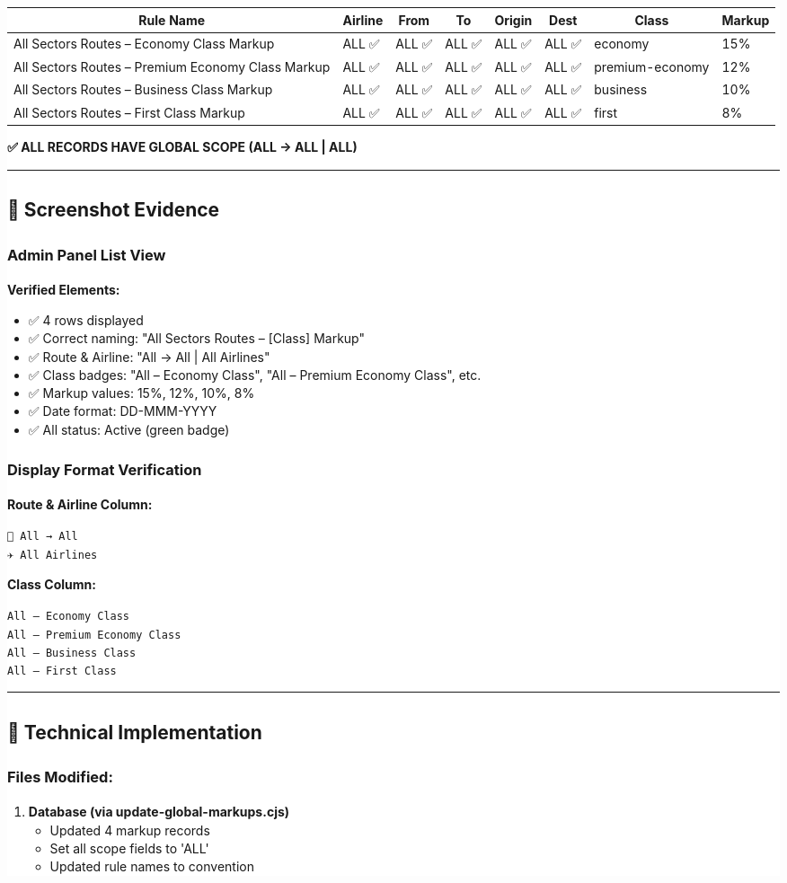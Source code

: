 | Rule Name                                         | Airline | From   | To     | Origin | Dest   | Class           | Markup |
| ------------------------------------------------- | ------- | ------ | ------ | ------ | ------ | --------------- | ------ |
| All Sectors Routes – Economy Class Markup         | ALL ✅  | ALL ✅ | ALL ✅ | ALL ✅ | ALL ✅ | economy         | 15%    |
| All Sectors Routes – Premium Economy Class Markup | ALL ✅  | ALL ✅ | ALL ✅ | ALL ✅ | ALL ✅ | premium-economy | 12%    |
| All Sectors Routes – Business Class Markup        | ALL ✅  | ALL ✅ | ALL ✅ | ALL ✅ | ALL ✅ | business        | 10%    |
| All Sectors Routes – First Class Markup           | ALL ✅  | ALL ✅ | ALL ✅ | ALL ✅ | ALL ✅ | first           | 8%     |

**✅ ALL RECORDS HAVE GLOBAL SCOPE (ALL → ALL | ALL)**

---

## 📸 Screenshot Evidence

### Admin Panel List View

**Verified Elements:**

- ✅ 4 rows displayed
- ✅ Correct naming: "All Sectors Routes – [Class] Markup"
- ✅ Route & Airline: "All → All | All Airlines"
- ✅ Class badges: "All – Economy Class", "All – Premium Economy Class", etc.
- ✅ Markup values: 15%, 12%, 10%, 8%
- ✅ Date format: DD-MMM-YYYY
- ✅ All status: Active (green badge)

### Display Format Verification

**Route & Airline Column:**

```
📍 All → All
✈️ All Airlines
```

**Class Column:**

```
All – Economy Class
All – Premium Economy Class
All – Business Class
All – First Class
```

---

## 🔧 Technical Implementation

### Files Modified:

1. **Database (via update-global-markups.cjs)**
   - Updated 4 markup records
   - Set all scope fields to 'ALL'
   - Updated rule names to convention
